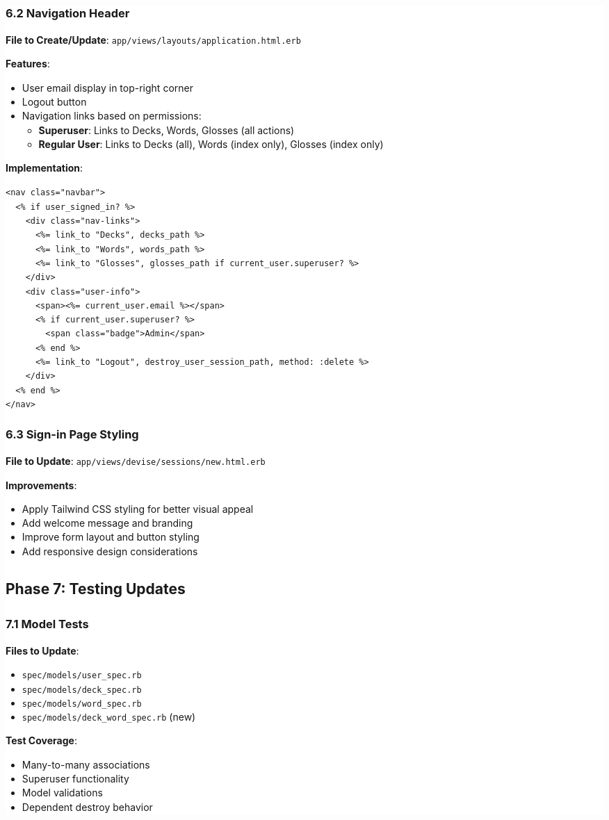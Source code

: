 ### 6.2 Navigation Header
**File to Create/Update**: `app/views/layouts/application.html.erb`

**Features**:
- User email display in top-right corner
- Logout button
- Navigation links based on permissions:
  - **Superuser**: Links to Decks, Words, Glosses (all actions)
  - **Regular User**: Links to Decks (all), Words (index only), Glosses (index only)

**Implementation**:
```erb
<nav class="navbar">
  <% if user_signed_in? %>
    <div class="nav-links">
      <%= link_to "Decks", decks_path %>
      <%= link_to "Words", words_path %>
      <%= link_to "Glosses", glosses_path if current_user.superuser? %>
    </div>
    <div class="user-info">
      <span><%= current_user.email %></span>
      <% if current_user.superuser? %>
        <span class="badge">Admin</span>
      <% end %>
      <%= link_to "Logout", destroy_user_session_path, method: :delete %>
    </div>
  <% end %>
</nav>
```

### 6.3 Sign-in Page Styling
**File to Update**: `app/views/devise/sessions/new.html.erb`

**Improvements**:
- Apply Tailwind CSS styling for better visual appeal
- Add welcome message and branding
- Improve form layout and button styling
- Add responsive design considerations

## Phase 7: Testing Updates

### 7.1 Model Tests
**Files to Update**:
- `spec/models/user_spec.rb`
- `spec/models/deck_spec.rb`
- `spec/models/word_spec.rb`
- `spec/models/deck_word_spec.rb` (new)

**Test Coverage**:
- Many-to-many associations
- Superuser functionality
- Model validations
- Dependent destroy behavior
